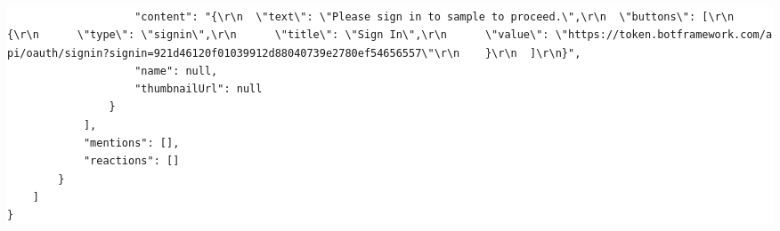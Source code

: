 ```http
                    "content": "{\r\n  \"text\": \"Please sign in to sample to proceed.\",\r\n  \"buttons\": [\r\n    {\r\n      \"type\": \"signin\",\r\n      \"title\": \"Sign In\",\r\n      \"value\": \"https://token.botframework.com/api/oauth/signin?signin=921d46120f01039912d88040739e2780ef54656557\"\r\n    }\r\n  ]\r\n}",
                    "name": null,
                    "thumbnailUrl": null
                }
            ],
            "mentions": [],
            "reactions": []
        }
    ]
}
```



